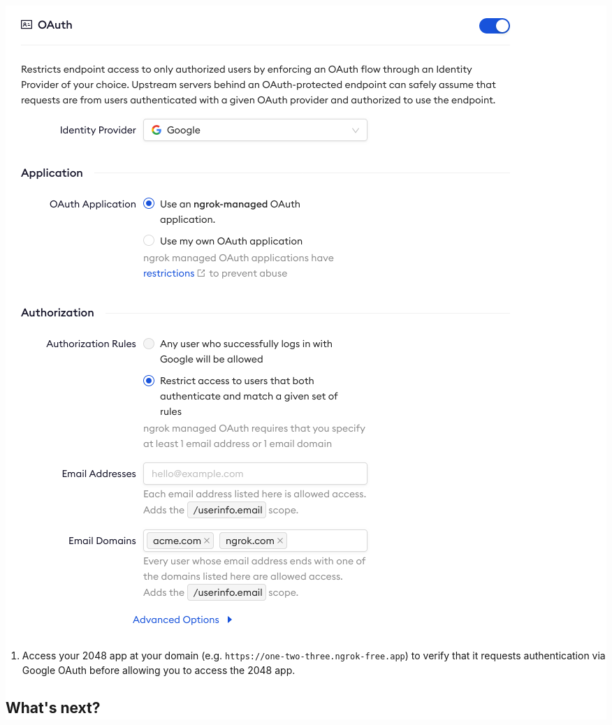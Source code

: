   ![Verifying the OAuth module configuration in the ngrok dashboard](img/ngrok-k8s-vcluster_oauth-config.png)

1. Access your 2048 app at your domain (e.g. `https://one-two-three.ngrok-free.app`) to verify that it requests
   authentication via Google OAuth before allowing you to access the 2048 app.

## What's next?
